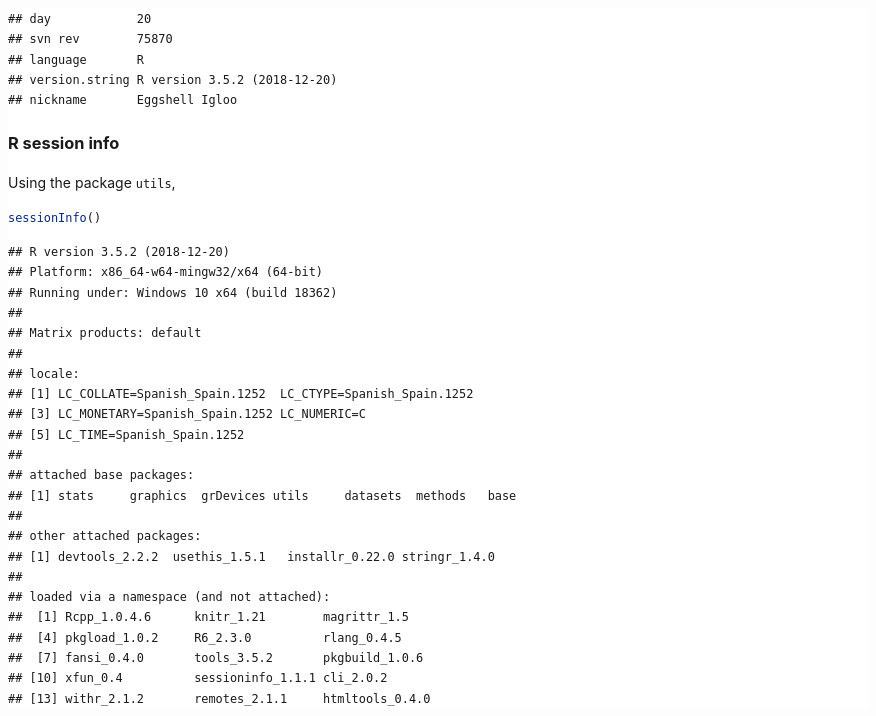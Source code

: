     ## day            20                          
    ## svn rev        75870                       
    ## language       R                           
    ## version.string R version 3.5.2 (2018-12-20)
    ## nickname       Eggshell Igloo

### R session info

Using the package `utils`,

``` r
sessionInfo()
```

    ## R version 3.5.2 (2018-12-20)
    ## Platform: x86_64-w64-mingw32/x64 (64-bit)
    ## Running under: Windows 10 x64 (build 18362)
    ## 
    ## Matrix products: default
    ## 
    ## locale:
    ## [1] LC_COLLATE=Spanish_Spain.1252  LC_CTYPE=Spanish_Spain.1252   
    ## [3] LC_MONETARY=Spanish_Spain.1252 LC_NUMERIC=C                  
    ## [5] LC_TIME=Spanish_Spain.1252    
    ## 
    ## attached base packages:
    ## [1] stats     graphics  grDevices utils     datasets  methods   base     
    ## 
    ## other attached packages:
    ## [1] devtools_2.2.2  usethis_1.5.1   installr_0.22.0 stringr_1.4.0  
    ## 
    ## loaded via a namespace (and not attached):
    ##  [1] Rcpp_1.0.4.6      knitr_1.21        magrittr_1.5     
    ##  [4] pkgload_1.0.2     R6_2.3.0          rlang_0.4.5      
    ##  [7] fansi_0.4.0       tools_3.5.2       pkgbuild_1.0.6   
    ## [10] xfun_0.4          sessioninfo_1.1.1 cli_2.0.2        
    ## [13] withr_2.1.2       remotes_2.1.1     htmltools_0.4.0  
